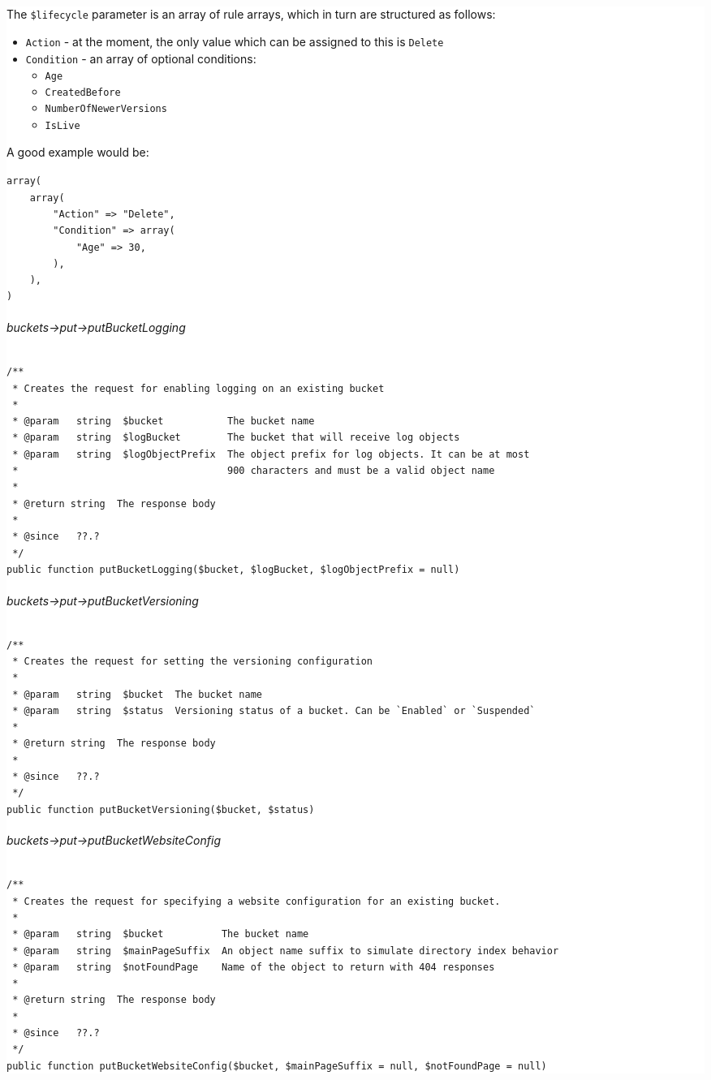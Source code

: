 The `$lifecycle` parameter is an array of rule arrays, which in turn are structured as follows:
- `Action` - at the moment, the only value which can be assigned to this is `Delete`
- `Condition` - an array of optional conditions:
	- `Age`
	- `CreatedBefore`
	- `NumberOfNewerVersions`
	- `IsLive`

A good example would be:

	array(
		array(
			"Action" => "Delete",
			"Condition" => array(
				"Age" => 30,
			),
		),
	)
	

###### buckets->put->putBucketLogging

	/**
	 * Creates the request for enabling logging on an existing bucket
	 *
	 * @param   string  $bucket           The bucket name
	 * @param   string  $logBucket        The bucket that will receive log objects
	 * @param   string  $logObjectPrefix  The object prefix for log objects. It can be at most
	 *                                    900 characters and must be a valid object name
	 *
	 * @return string  The response body
	 *
	 * @since   ??.?
	 */
	public function putBucketLogging($bucket, $logBucket, $logObjectPrefix = null)


###### buckets->put->putBucketVersioning

	/**
	 * Creates the request for setting the versioning configuration
	 *
	 * @param   string  $bucket  The bucket name
	 * @param   string  $status  Versioning status of a bucket. Can be `Enabled` or `Suspended`
	 *
	 * @return string  The response body
	 *
	 * @since   ??.?
	 */
	public function putBucketVersioning($bucket, $status)

###### buckets->put->putBucketWebsiteConfig

	/**
	 * Creates the request for specifying a website configuration for an existing bucket.
	 *
	 * @param   string  $bucket          The bucket name
	 * @param   string  $mainPageSuffix  An object name suffix to simulate directory index behavior
	 * @param   string  $notFoundPage    Name of the object to return with 404 responses
	 *
	 * @return string  The response body
	 *
	 * @since   ??.?
	 */
	public function putBucketWebsiteConfig($bucket, $mainPageSuffix = null, $notFoundPage = null)

